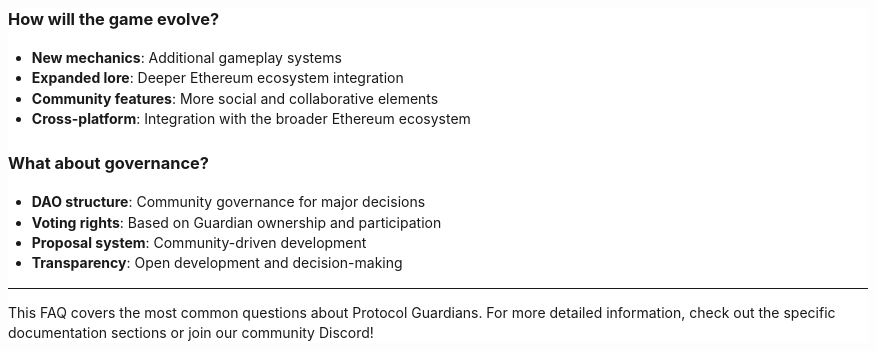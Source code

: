 ### How will the game evolve?
- **New mechanics**: Additional gameplay systems
- **Expanded lore**: Deeper Ethereum ecosystem integration
- **Community features**: More social and collaborative elements
- **Cross-platform**: Integration with the broader Ethereum ecosystem

### What about governance?
- **DAO structure**: Community governance for major decisions
- **Voting rights**: Based on Guardian ownership and participation
- **Proposal system**: Community-driven development
- **Transparency**: Open development and decision-making

---

This FAQ covers the most common questions about Protocol Guardians. For more detailed information, check out the specific documentation sections or join our community Discord!
